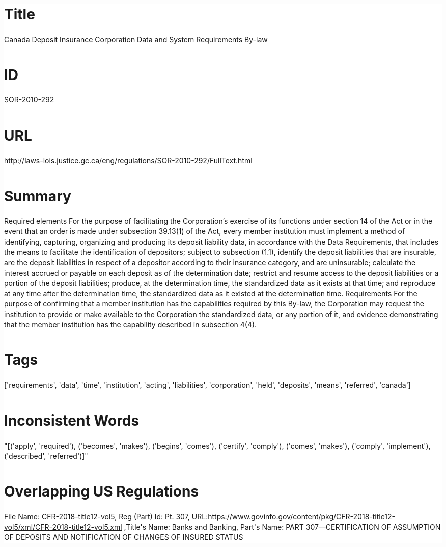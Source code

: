 # Title
Canada Deposit Insurance Corporation Data and System Requirements By-law


# ID
SOR-2010-292

# URL
http://laws-lois.justice.gc.ca/eng/regulations/SOR-2010-292/FullText.html


# Summary
Required elements For the purpose of facilitating the Corporation’s exercise of its functions under section 14 of the Act or in the event that an order is made under subsection 39.13(1) of the Act, every member institution must implement a method of identifying, capturing, organizing and producing its deposit liability data, in accordance with the Data Requirements, that includes the means to facilitate the identification of depositors; subject to subsection (1.1), identify the deposit liabilities that are insurable, are the deposit liabilities in respect of a depositor according to their insurance category, and are uninsurable; calculate the interest accrued or payable on each deposit as of the determination date; restrict and resume access to the deposit liabilities or a portion of the deposit liabilities; produce, at the determination time, the standardized data as it exists at that time; and reproduce at any time after the determination time, the standardized data as it existed at the determination time.
Requirements For the purpose of confirming that a member institution has the capabilities required by this By-law, the Corporation may request the institution to provide or make available to the Corporation the standardized data, or any portion of it, and evidence demonstrating that the member institution has the capability described in subsection 4(4).


# Tags
['requirements', 'data', 'time', 'institution', 'acting', 'liabilities', 'corporation', 'held', 'deposits', 'means', 'referred', 'canada']


# Inconsistent Words
"[('apply', 'required'), ('becomes', 'makes'), ('begins', 'comes'), ('certify', 'comply'), ('comes', 'makes'), ('comply', 'implement'), ('described', 'referred')]"


# Overlapping US Regulations
File Name: CFR-2018-title12-vol5, Reg (Part) Id: Pt. 307, URL:https://www.govinfo.gov/content/pkg/CFR-2018-title12-vol5/xml/CFR-2018-title12-vol5.xml
,Title's Name: Banks and Banking, Part's Name: PART 307—CERTIFICATION OF ASSUMPTION OF DEPOSITS AND NOTIFICATION OF CHANGES OF INSURED STATUS
